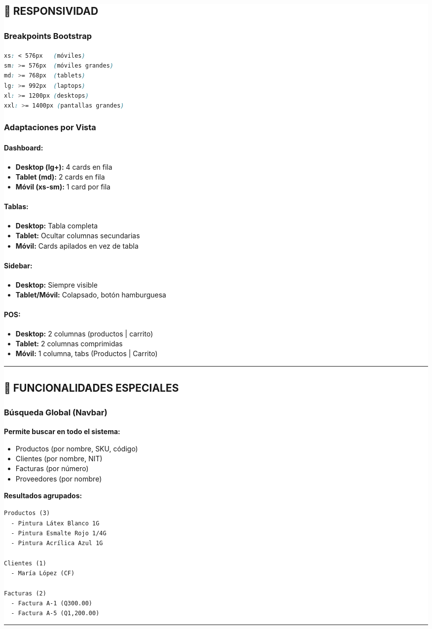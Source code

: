 
## 📱 RESPONSIVIDAD

### **Breakpoints Bootstrap**
```css
xs: < 576px   (móviles)
sm: >= 576px  (móviles grandes)
md: >= 768px  (tablets)
lg: >= 992px  (laptops)
xl: >= 1200px (desktops)
xxl: >= 1400px (pantallas grandes)
```

### **Adaptaciones por Vista**

#### **Dashboard:**
- **Desktop (lg+):** 4 cards en fila
- **Tablet (md):** 2 cards en fila
- **Móvil (xs-sm):** 1 card por fila

#### **Tablas:**
- **Desktop:** Tabla completa
- **Tablet:** Ocultar columnas secundarias
- **Móvil:** Cards apilados en vez de tabla

#### **Sidebar:**
- **Desktop:** Siempre visible
- **Tablet/Móvil:** Colapsado, botón hamburguesa

#### **POS:**
- **Desktop:** 2 columnas (productos | carrito)
- **Tablet:** 2 columnas comprimidas
- **Móvil:** 1 columna, tabs (Productos | Carrito)

---

## 🚀 FUNCIONALIDADES ESPECIALES

### **Búsqueda Global (Navbar)**
**Permite buscar en todo el sistema:**
- Productos (por nombre, SKU, código)
- Clientes (por nombre, NIT)
- Facturas (por número)
- Proveedores (por nombre)

**Resultados agrupados:**
```
Productos (3)
  - Pintura Látex Blanco 1G
  - Pintura Esmalte Rojo 1/4G
  - Pintura Acrílica Azul 1G

Clientes (1)
  - María López (CF)

Facturas (2)
  - Factura A-1 (Q300.00)
  - Factura A-5 (Q1,200.00)
```

---
